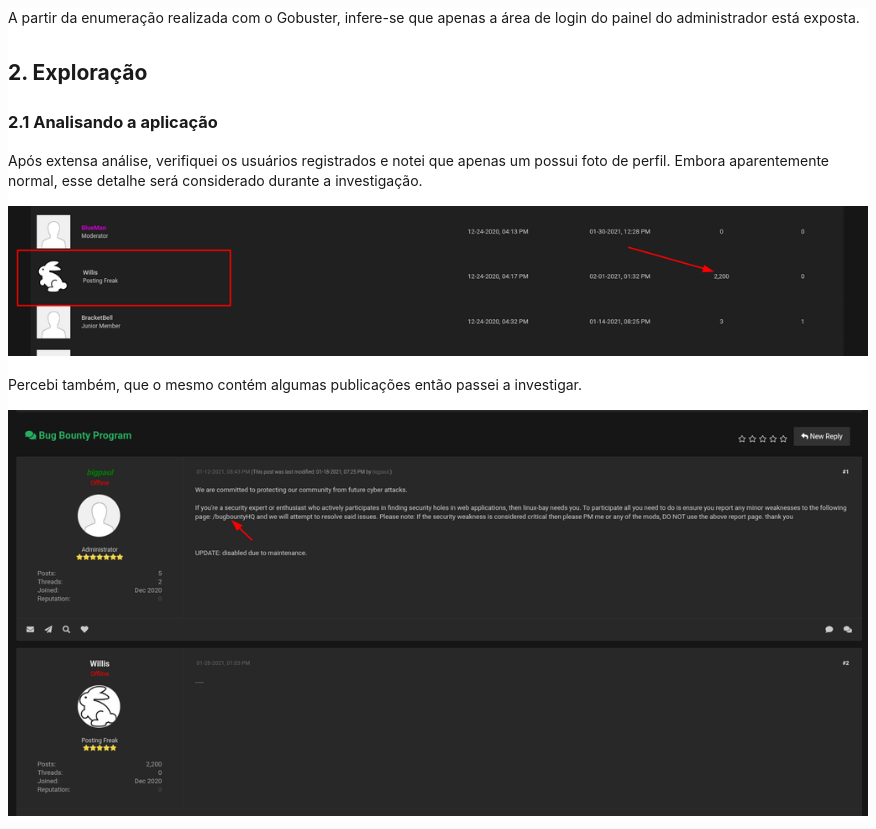 A partir da enumeração realizada com o Gobuster, infere-se que apenas a área de login do painel do administrador está exposta.

## 2. Exploração

### 2.1 Analisando a aplicação

Após extensa análise, verifiquei os usuários registrados e notei que apenas um possui foto de perfil. Embora aparentemente normal, esse detalhe será considerado durante a investigação.

![](attachment/9c0713721f9441d71f7ed048947489ee.png)

Percebi também, que o mesmo contém algumas publicações então passei a investigar.

![](attachment/983cd44ef76da4f35b5cbc10a672682c.png)

